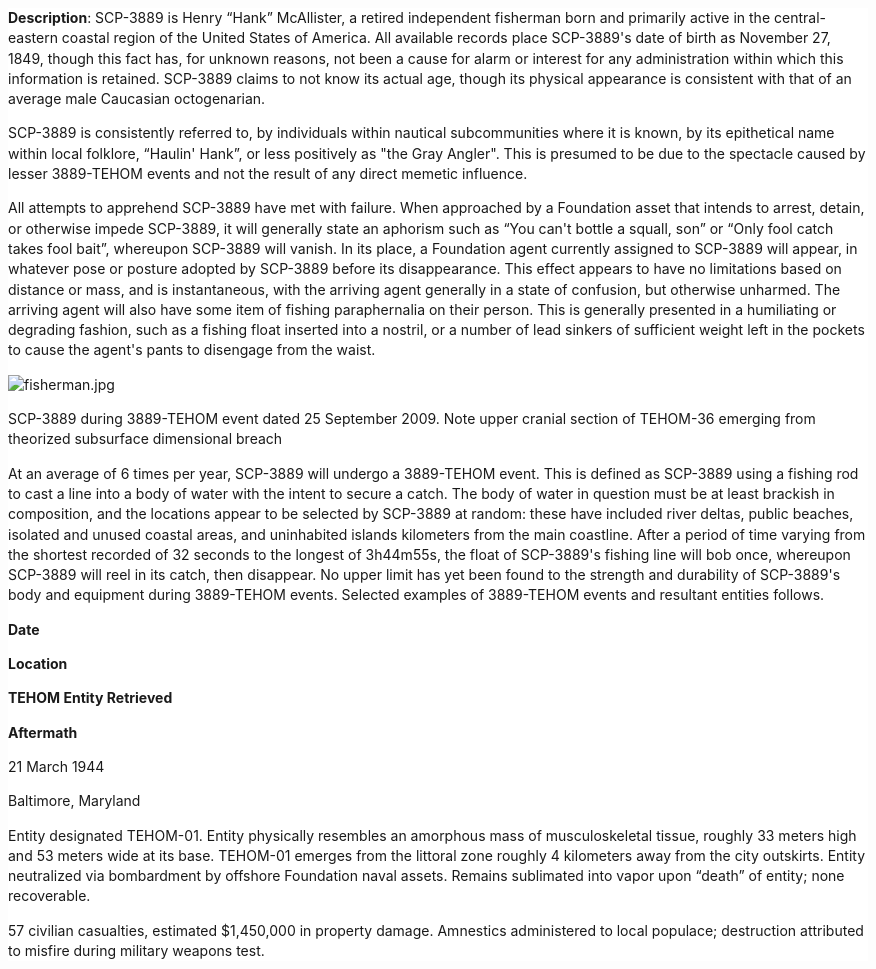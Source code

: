 **Description**: SCP-3889 is Henry “Hank” McAllister, a retired independent fisherman born and primarily active in the central-eastern coastal region of the United States of America. All available records place SCP-3889's date of birth as November 27, 1849, though this fact has, for unknown reasons, not been a cause for alarm or interest for any administration within which this information is retained. SCP-3889 claims to not know its actual age, though its physical appearance is consistent with that of an average male Caucasian octogenarian.

SCP-3889 is consistently referred to, by individuals within nautical subcommunities where it is known, by its epithetical name within local folklore, “Haulin' Hank”, or less positively as "the Gray Angler". This is presumed to be due to the spectacle caused by lesser 3889-TEHOM events and not the result of any direct memetic influence.

All attempts to apprehend SCP-3889 have met with failure. When approached by a Foundation asset that intends to arrest, detain, or otherwise impede SCP-3889, it will generally state an aphorism such as “You can't bottle a squall, son” or “Only fool catch takes fool bait”, whereupon SCP-3889 will vanish. In its place, a Foundation agent currently assigned to SCP-3889 will appear, in whatever pose or posture adopted by SCP-3889 before its disappearance. This effect appears to have no limitations based on distance or mass, and is instantaneous, with the arriving agent generally in a state of confusion, but otherwise unharmed. The arriving agent will also have some item of fishing paraphernalia on their person. This is generally presented in a humiliating or degrading fashion, such as a fishing float inserted into a nostril, or a number of lead sinkers of sufficient weight left in the pockets to cause the agent's pants to disengage from the waist.

![fisherman.jpg](http://scp-wiki.wdfiles.com/local--files/scp-3889/fisherman.jpg)

SCP-3889 during 3889-TEHOM event dated 25 September 2009. Note upper cranial section of TEHOM-36 emerging from theorized subsurface dimensional breach

At an average of 6 times per year, SCP-3889 will undergo a 3889-TEHOM event. This is defined as SCP-3889 using a fishing rod to cast a line into a body of water with the intent to secure a catch. The body of water in question must be at least brackish in composition, and the locations appear to be selected by SCP-3889 at random: these have included river deltas, public beaches, isolated and unused coastal areas, and uninhabited islands kilometers from the main coastline. After a period of time varying from the shortest recorded of 32 seconds to the longest of 3h44m55s, the float of SCP-3889's fishing line will bob once, whereupon SCP-3889 will reel in its catch, then disappear. No upper limit has yet been found to the strength and durability of SCP-3889's body and equipment during 3889-TEHOM events. Selected examples of 3889-TEHOM events and resultant entities follows.

**Date**

**Location**

**TEHOM Entity Retrieved**

**Aftermath**

21 March 1944

Baltimore, Maryland

Entity designated TEHOM-01. Entity physically resembles an amorphous mass of musculoskeletal tissue, roughly 33 meters high and 53 meters wide at its base. TEHOM-01 emerges from the littoral zone roughly 4 kilometers away from the city outskirts. Entity neutralized via bombardment by offshore Foundation naval assets. Remains sublimated into vapor upon “death” of entity; none recoverable.

57 civilian casualties, estimated $1,450,000 in property damage. Amnestics administered to local populace; destruction attributed to misfire during military weapons test.
